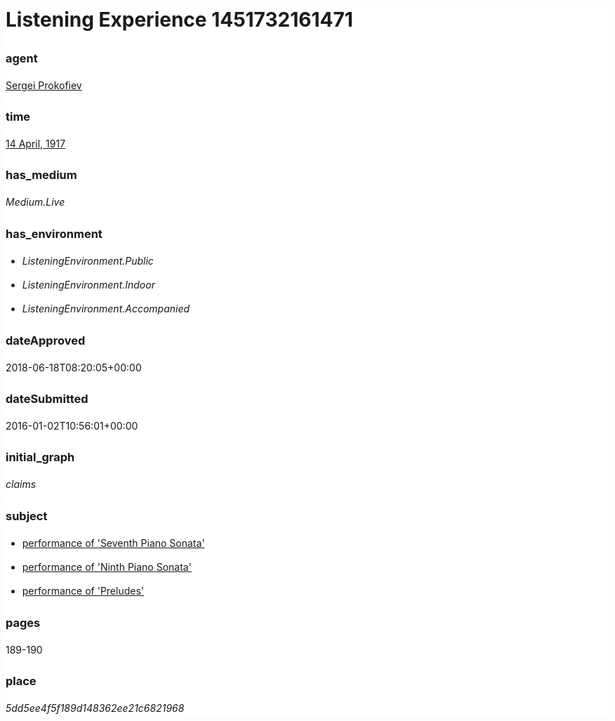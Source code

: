 # Listening Experience 1451732161471

### agent


[Sergei Prokofiev](#Sergei-Prokofiev)

### time


[14 April, 1917](#14-April-1917)

### has_medium


*Medium.Live*

### has_environment

 - *ListeningEnvironment.Public*

 - *ListeningEnvironment.Indoor*

 - *ListeningEnvironment.Accompanied*

### dateApproved


2018-06-18T08:20:05+00:00

### dateSubmitted


2016-01-02T10:56:01+00:00

### initial_graph


*claims*

### subject

 - [performance of 'Seventh Piano Sonata'](#performance-of-'Seventh-Piano-Sonata')

 - [performance of 'Ninth Piano Sonata'](#performance-of-'Ninth-Piano-Sonata')

 - [performance of 'Preludes'](#performance-of-'Preludes')

### pages


189-190

### place


*5dd5ee4f5f189d148362ee21c6821968*
